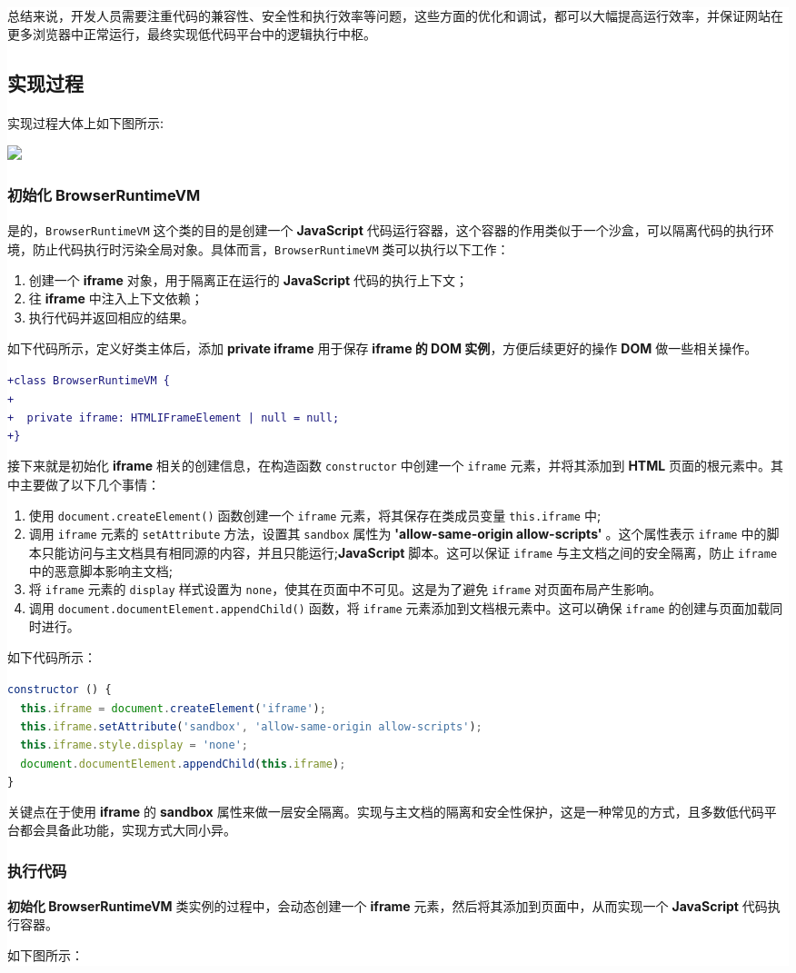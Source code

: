 总结来说，开发人员需要注重代码的兼容性、安全性和执行效率等问题，这些方面的优化和调试，都可以大幅提高运行效率，并保证网站在更多浏览器中正常运行，最终实现低代码平台中的逻辑执行中枢。

## 实现过程

实现过程大体上如下图所示:

![](https://p3-juejin.byteimg.com/tos-cn-i-k3u1fbpfcp/086606b695b541efabe290deb7136a8d~tplv-k3u1fbpfcp-zoom-1.image)

### 初始化 BrowserRuntimeVM

是的，`BrowserRuntimeVM` 这个类的目的是创建一个 **JavaScript** 代码运行容器，这个容器的作用类似于一个沙盒，可以隔离代码的执行环境，防止代码执行时污染全局对象。具体而言，`BrowserRuntimeVM` 类可以执行以下工作：

1.  创建一个 **iframe** 对象，用于隔离正在运行的 **JavaScript** 代码的执行上下文；
2.  往 **iframe** 中注入上下文依赖；
3.  执行代码并返回相应的结果。

如下代码所示，定义好类主体后，添加 **private iframe** 用于保存 **iframe 的 DOM 实例**，方便后续更好的操作 **DOM** 做一些相关操作。

```diff
+class BrowserRuntimeVM {
+  
+  private iframe: HTMLIFrameElement | null = null;
+}
```

接下来就是初始化 **iframe** 相关的创建信息，在构造函数 `constructor` 中创建一个 `iframe` 元素，并将其添加到 **HTML** 页面的根元素中。其中主要做了以下几个事情：

1.  使用 `document.createElement()` 函数创建一个 `iframe` 元素，将其保存在类成员变量 `this.iframe` 中;
2.  调用 `iframe` 元素的 `setAttribute` 方法，设置其 `sandbox` 属性为 **'allow-same-origin allow-scripts'** 。这个属性表示 `iframe` 中的脚本只能访问与主文档具有相同源的内容，并且只能运行;**JavaScript** 脚本。这可以保证 `iframe` 与主文档之间的安全隔离，防止 `iframe` 中的恶意脚本影响主文档;
3.  将 `iframe` 元素的 `display` 样式设置为 `none`，使其在页面中不可见。这是为了避免 `iframe` 对页面布局产生影响。
4.  调用 `document.documentElement.appendChild()` 函数，将 `iframe` 元素添加到文档根元素中。这可以确保 `iframe` 的创建与页面加载同时进行。

如下代码所示：

```js
constructor () {
  this.iframe = document.createElement('iframe');
  this.iframe.setAttribute('sandbox', 'allow-same-origin allow-scripts');
  this.iframe.style.display = 'none';
  document.documentElement.appendChild(this.iframe);
}
```

关键点在于使用 **iframe** 的 **sandbox** 属性来做一层安全隔离。实现与主文档的隔离和安全性保护，这是一种常见的方式，且多数低代码平台都会具备此功能，实现方式大同小异。

### 执行代码

**初始化 BrowserRuntimeVM** 类实例的过程中，会动态创建一个 **iframe** 元素，然后将其添加到页面中，从而实现一个 **JavaScript** 代码执行容器。

如下图所示：
